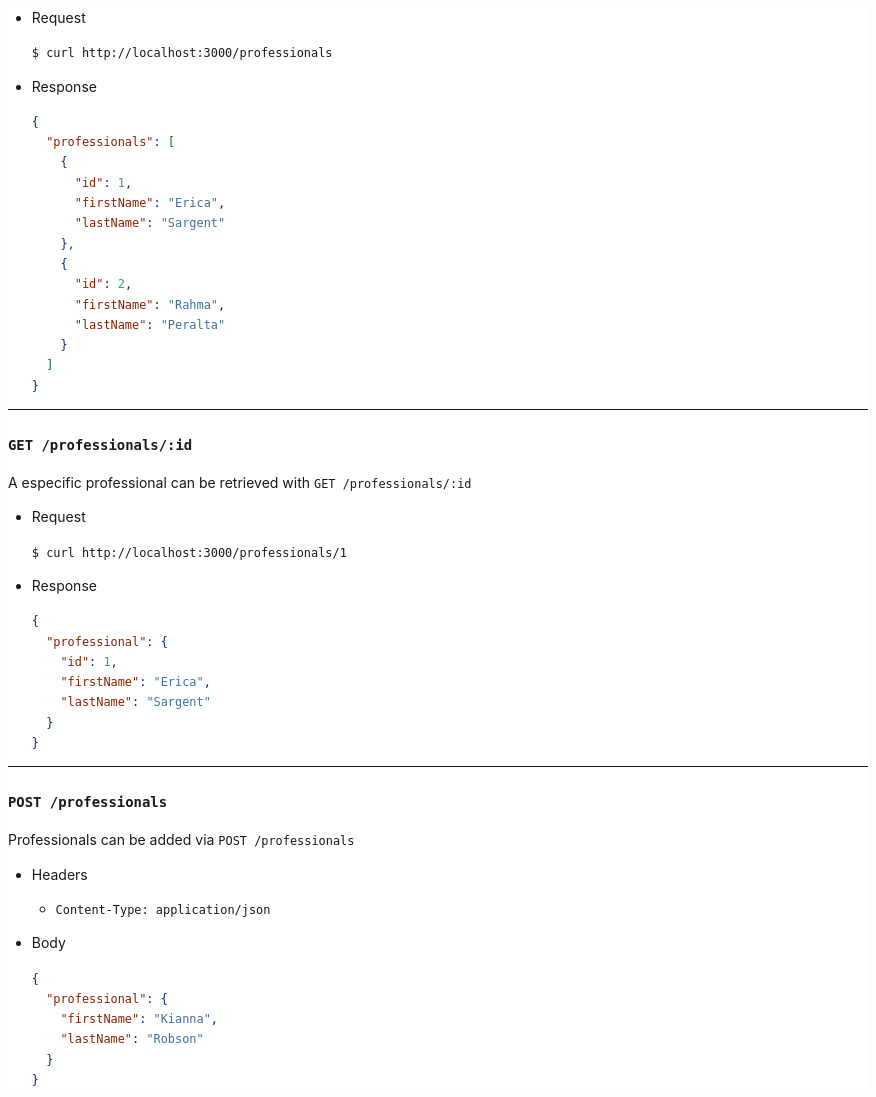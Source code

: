- Request
  ```bash
  $ curl http://localhost:3000/professionals
  ```

- Response
  ```json
  {
    "professionals": [
      {
        "id": 1,
        "firstName": "Erica",
        "lastName": "Sargent"
      },
      {
        "id": 2,
        "firstName": "Rahma",
        "lastName": "Peralta"
      }
    ]
  }
  ```

-------------------------------------------------------------------------------

### `GET /professionals/:id`
A especific professional can be retrieved with `GET /professionals/:id`

- Request
  ```bash
  $ curl http://localhost:3000/professionals/1
  ```

- Response
  ```json
  {
    "professional": {
      "id": 1,
      "firstName": "Erica",
      "lastName": "Sargent"
    }
  }
  ```
-------------------------------------------------------------------------------

### `POST /professionals`

Professionals can be added via `POST /professionals`

- Headers
  - `Content-Type: application/json`

- Body
  ```json
  {
    "professional": {
      "firstName": "Kianna",
      "lastName": "Robson"
    }
  }
  ```
